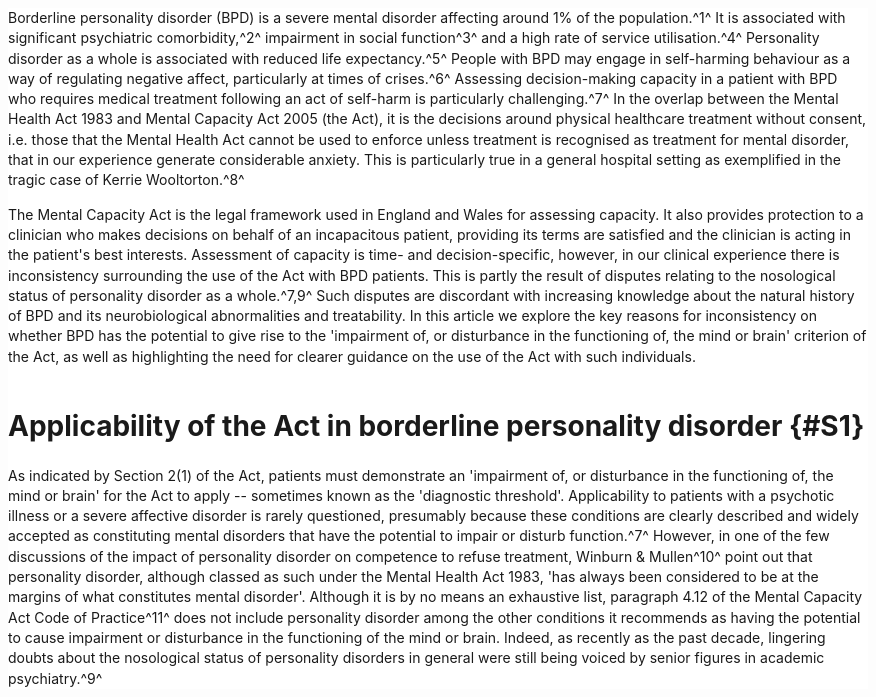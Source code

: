 
Borderline personality disorder (BPD) is a severe mental disorder
affecting around 1% of the population.^1^ It is associated with
significant psychiatric comorbidity,^2^ impairment in social function^3^
and a high rate of service utilisation.^4^ Personality disorder as a
whole is associated with reduced life expectancy.^5^ People with BPD may
engage in self-harming behaviour as a way of regulating negative affect,
particularly at times of crises.^6^ Assessing decision-making capacity
in a patient with BPD who requires medical treatment following an act of
self-harm is particularly challenging.^7^ In the overlap between the
Mental Health Act 1983 and Mental Capacity Act 2005 (the Act), it is the
decisions around physical healthcare treatment without consent, i.e.
those that the Mental Health Act cannot be used to enforce unless
treatment is recognised as treatment for mental disorder, that in our
experience generate considerable anxiety. This is particularly true in a
general hospital setting as exemplified in the tragic case of Kerrie
Wooltorton.^8^

The Mental Capacity Act is the legal framework used in England and Wales
for assessing capacity. It also provides protection to a clinician who
makes decisions on behalf of an incapacitous patient, providing its
terms are satisfied and the clinician is acting in the patient\'s best
interests. Assessment of capacity is time- and decision-specific,
however, in our clinical experience there is inconsistency surrounding
the use of the Act with BPD patients. This is partly the result of
disputes relating to the nosological status of personality disorder as a
whole.^7,9^ Such disputes are discordant with increasing knowledge about
the natural history of BPD and its neurobiological abnormalities and
treatability. In this article we explore the key reasons for
inconsistency on whether BPD has the potential to give rise to the
'impairment of, or disturbance in the functioning of, the mind or brain'
criterion of the Act, as well as highlighting the need for clearer
guidance on the use of the Act with such individuals.

# Applicability of the Act in borderline personality disorder {#S1}

As indicated by Section 2(1) of the Act, patients must demonstrate an
'impairment of, or disturbance in the functioning of, the mind or brain'
for the Act to apply -- sometimes known as the 'diagnostic threshold'.
Applicability to patients with a psychotic illness or a severe affective
disorder is rarely questioned, presumably because these conditions are
clearly described and widely accepted as constituting mental disorders
that have the potential to impair or disturb function.^7^ However, in
one of the few discussions of the impact of personality disorder on
competence to refuse treatment, Winburn & Mullen^10^ point out that
personality disorder, although classed as such under the Mental Health
Act 1983, 'has always been considered to be at the margins of what
constitutes mental disorder'. Although it is by no means an exhaustive
list, paragraph 4.12 of the Mental Capacity Act Code of Practice^11^
does not include personality disorder among the other conditions it
recommends as having the potential to cause impairment or disturbance in
the functioning of the mind or brain. Indeed, as recently as the past
decade, lingering doubts about the nosological status of personality
disorders in general were still being voiced by senior figures in
academic psychiatry.^9^
